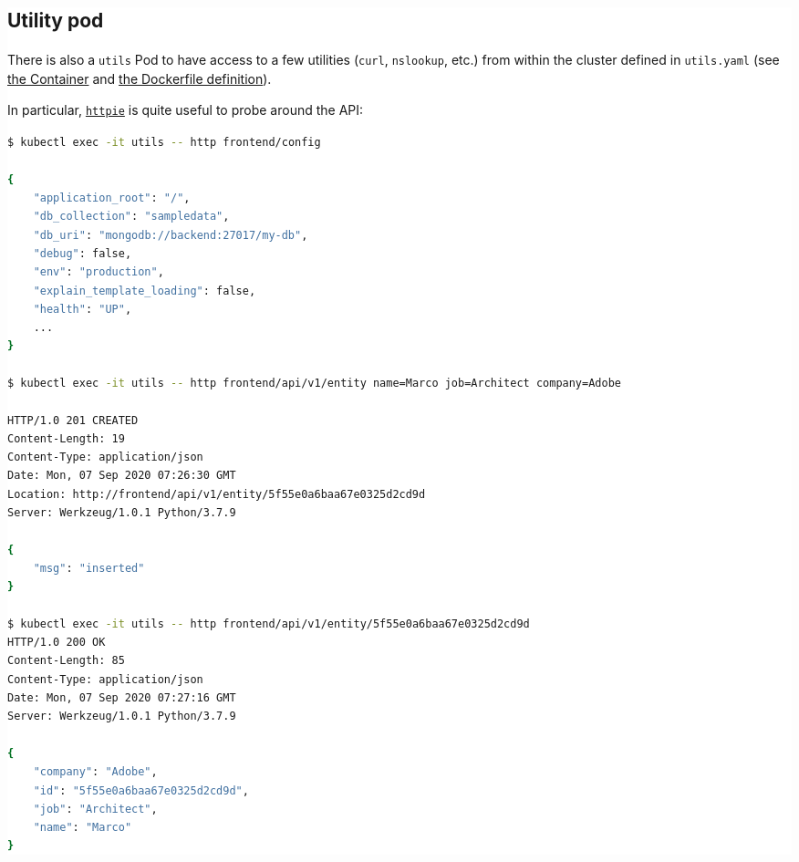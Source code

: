 
## Utility pod

There is also a `utils` Pod to have access to a few utilities (`curl`, `nslookup`, etc.) from within the cluster defined in `utils.yaml` (see [the Container](https://hub.docker.com/repository/docker/massenz/dnsutils) and [the Dockerfile definition](https://bitbucket.org/marco/dnsutils)).


In particular, [`httpie`](https://httpie.org/docs) is quite useful to probe around the API:

```bash
$ kubectl exec -it utils -- http frontend/config

{
    "application_root": "/",
    "db_collection": "sampledata",
    "db_uri": "mongodb://backend:27017/my-db",
    "debug": false,
    "env": "production",
    "explain_template_loading": false,
    "health": "UP",
    ...
}

$ kubectl exec -it utils -- http frontend/api/v1/entity name=Marco job=Architect company=Adobe

HTTP/1.0 201 CREATED
Content-Length: 19
Content-Type: application/json
Date: Mon, 07 Sep 2020 07:26:30 GMT
Location: http://frontend/api/v1/entity/5f55e0a6baa67e0325d2cd9d
Server: Werkzeug/1.0.1 Python/3.7.9

{
    "msg": "inserted"
}

$ kubectl exec -it utils -- http frontend/api/v1/entity/5f55e0a6baa67e0325d2cd9d
HTTP/1.0 200 OK
Content-Length: 85
Content-Type: application/json
Date: Mon, 07 Sep 2020 07:27:16 GMT
Server: Werkzeug/1.0.1 Python/3.7.9

{
    "company": "Adobe",
    "id": "5f55e0a6baa67e0325d2cd9d",
    "job": "Architect",
    "name": "Marco"
}
```

